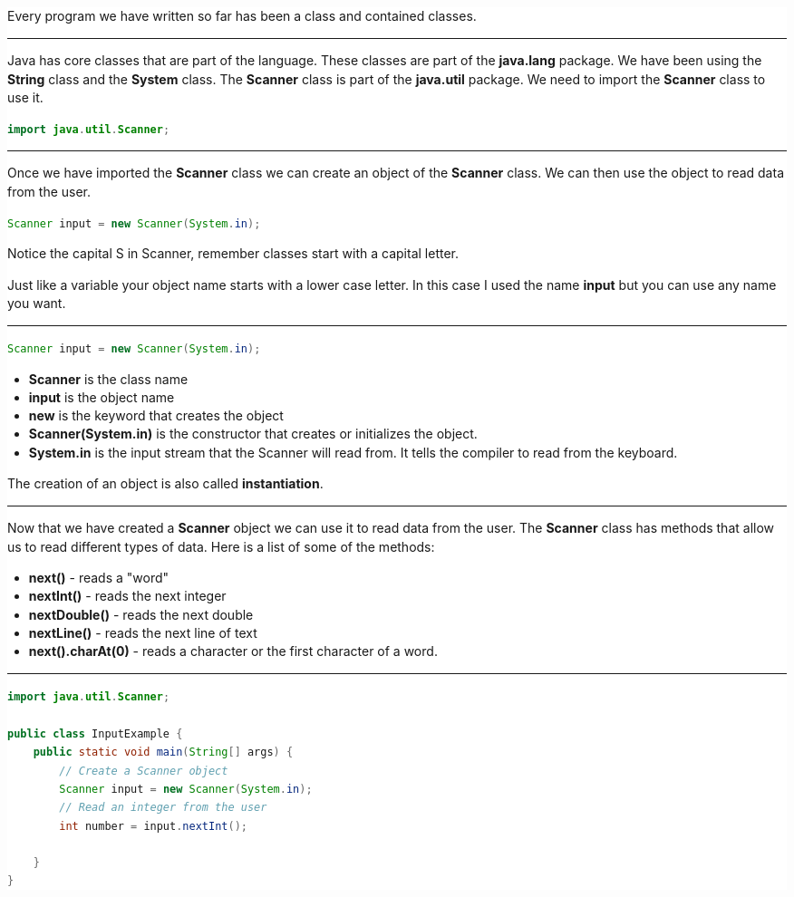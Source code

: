 Every program we have written so far has been a class and contained classes.

---

Java has core classes that are part of the language. These classes are part of the <b>java.lang</b> package. We have been using the <b>String</b> class and the <b>System</b> class. The <b>Scanner</b> class is part of the <b>java.util</b> package. We need to import the <b>Scanner</b> class to use it.

```java
import java.util.Scanner;
```

---

Once we have imported the <b>Scanner</b> class we can create an object of the <b>Scanner</b> class. We can then use the object to read data from the user.

```java
Scanner input = new Scanner(System.in);
```

Notice the capital S in Scanner, remember classes start with a capital letter.

Just like a variable your object name starts with a lower case letter. In this case I used the name <b>input</b> but you can use any name you want.

---

```java
Scanner input = new Scanner(System.in);
```

- <b>Scanner</b> is the class name
- <b>input</b> is the object name
- <b>new</b> is the keyword that creates the object
- <b>Scanner(System.in)</b> is the constructor that creates or initializes the object.
- <b>System.in</b> is the input stream that the Scanner will read from. It tells the compiler to read from the keyboard.

The creation of an object is also called <b>instantiation</b>.

---

Now that we have created a <b>Scanner</b> object we can use it to read data from the user. The <b>Scanner</b> class has methods that allow us to read different types of data. Here is a list of some of the methods:

- <b>next()</b> - reads a "word"
- <b>nextInt()</b> - reads the next integer
- <b>nextDouble()</b> - reads the next double
- <b>nextLine()</b> - reads the next line of text
- <b>next().charAt(0)</b> - reads a character or the first character of a word.

---

```java
import java.util.Scanner;

public class InputExample {
    public static void main(String[] args) {
        // Create a Scanner object
        Scanner input = new Scanner(System.in);
        // Read an integer from the user
        int number = input.nextInt();

    }
}
```
